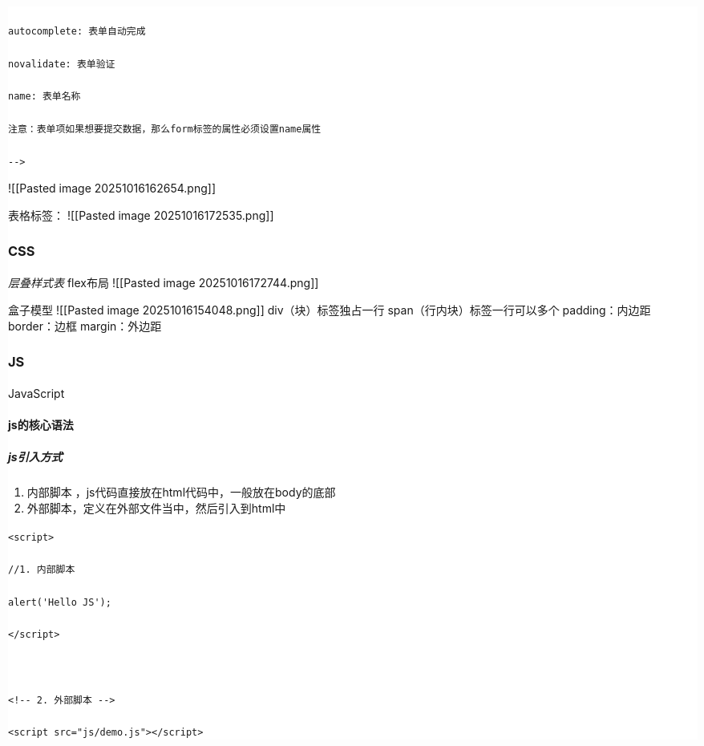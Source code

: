 ```

autocomplete: 表单自动完成

novalidate: 表单验证

name: 表单名称

注意：表单项如果想要提交数据，那么form标签的属性必须设置name属性

-->
```
![[Pasted image 20251016162654.png]]

表格标签：
![[Pasted image 20251016172535.png]]

### CSS
*层叠样式表*
flex布局
![[Pasted image 20251016172744.png]]

盒子模型
![[Pasted image 20251016154048.png]]
div（块）标签独占一行
span（行内块）标签一行可以多个
padding：内边距
border：边框
margin：外边距

### JS
JavaScript
#### js的核心语法
##### js引入方式
1. 内部脚本 ，js代码直接放在html代码中，一般放在body的底部
2. 外部脚本，定义在外部文件当中，然后引入到html中

```
<script>

//1. 内部脚本

alert('Hello JS');

</script>

  

<!-- 2. 外部脚本 -->

<script src="js/demo.js"></script>
```
